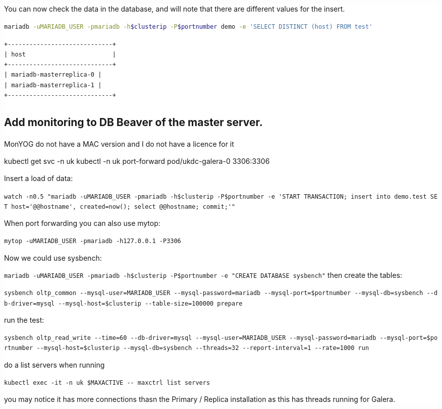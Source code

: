 You can now check the data in the database, and will note that there are different values for the insert.

```bash
mariadb -uMARIADB_USER -pmariadb -h$clusterip -P$portnumber demo -e 'SELECT DISTINCT (host) FROM test'
```

```mysql
+-----------------------------+
| host                        |
+-----------------------------+
| mariadb-masterreplica-0 |
| mariadb-masterreplica-1 |
+-----------------------------+
```



## Add monitoring to DB Beaver of the master server.

MonYOG do not have a MAC version and I do not have a licence for it


kubectl get svc -n uk
kubectl -n uk port-forward pod/ukdc-galera-0 3306:3306

Insert a load of data:

`watch -n0.5 "mariadb -uMARIADB_USER -pmariadb -h$clusterip -P$portnumber -e 'START TRANSACTION; insert into demo.test SET host='@@hostname', created=now(); select @@hostname; commit;'"`

When port forwarding you can also use mytop:

`mytop -uMARIADB_USER -pmariadb -h127.0.0.1 -P3306`

Now we could use sysbench:

`
mariadb -uMARIADB_USER -pmariadb -h$clusterip -P$portnumber -e "CREATE DATABASE sysbench"
`
then create the tables:

`sysbench oltp_common --mysql-user=MARIADB_USER --mysql-password=mariadb --mysql-port=$portnumber --mysql-db=sysbench --db-driver=mysql --mysql-host=$clusterip --table-size=100000 prepare`


run the test:

`sysbench oltp_read_write --time=60 --db-driver=mysql --mysql-user=MARIADB_USER --mysql-password=mariadb --mysql-port=$portnumber --mysql-host=$clusterip --mysql-db=sysbench --threads=32 --report-interval=1 --rate=1000 run`

do a list servers when running

```
kubectl exec -it -n uk $MAXACTIVE -- maxctrl list servers
```

you may notice it has more connections thasn the Primary / Replica installation as this has threads running for Galera.

